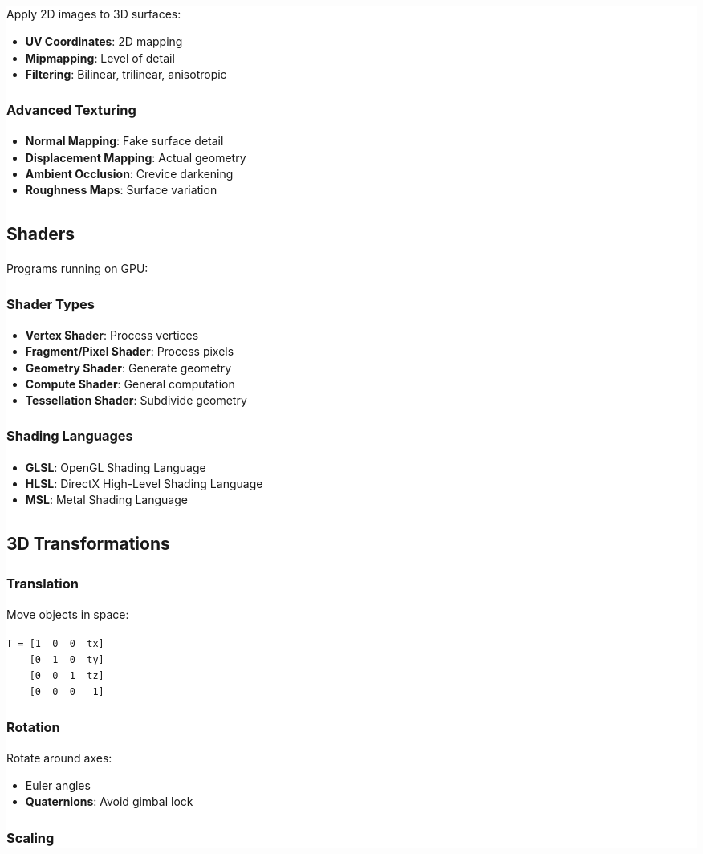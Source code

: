 Apply 2D images to 3D surfaces:

- **UV Coordinates**: 2D mapping
- **Mipmapping**: Level of detail
- **Filtering**: Bilinear, trilinear, anisotropic

### Advanced Texturing

- **Normal Mapping**: Fake surface detail
- **Displacement Mapping**: Actual geometry
- **Ambient Occlusion**: Crevice darkening
- **Roughness Maps**: Surface variation

## Shaders

Programs running on GPU:

### Shader Types

- **Vertex Shader**: Process vertices
- **Fragment/Pixel Shader**: Process pixels
- **Geometry Shader**: Generate geometry
- **Compute Shader**: General computation
- **Tessellation Shader**: Subdivide geometry

### Shading Languages

- **GLSL**: OpenGL Shading Language
- **HLSL**: DirectX High-Level Shading Language
- **MSL**: Metal Shading Language

## 3D Transformations

### Translation

Move objects in space:

```
T = [1  0  0  tx]
    [0  1  0  ty]
    [0  0  1  tz]
    [0  0  0   1]
```

### Rotation

Rotate around axes:

- Euler angles
- **Quaternions**: Avoid gimbal lock

### Scaling

